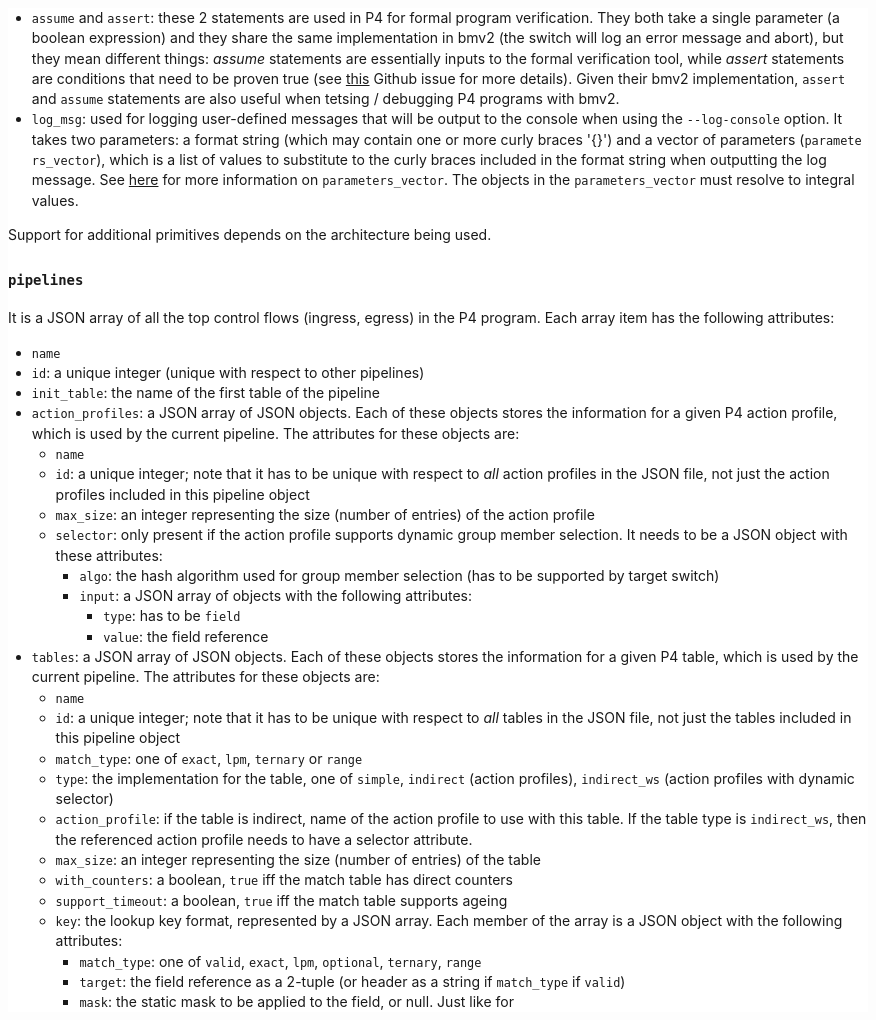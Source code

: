 - `assume` and `assert`: these 2 statements are used in P4 for formal program
verification. They both take a single parameter (a boolean expression) and they
share the same implementation in bmv2 (the switch will log an error message and
abort), but they mean different things: *assume* statements are essentially
inputs to the formal verification tool, while *assert* statements are conditions
that need to be proven true (see
[this](https://github.com/p4lang/p4c/issues/1548) Github issue for more
details). Given their bmv2 implementation, `assert` and `assume` statements are
also useful when tetsing / debugging P4 programs with bmv2.
- `log_msg`: used for logging user-defined messages that will be output to the
console when using the `--log-console` option. It takes two parameters: a format
string (which may contain one or more curly braces '{}') and a vector of
parameters (`parameters_vector`), which is a list of values to substitute to the
curly braces included in the format string when outputting the log message. See
[here](#the-type-value-object) for more information on `parameters_vector`. The
objects in the `parameters_vector` must resolve to integral values.

Support for additional primitives depends on the architecture being used.

### `pipelines`

It is a JSON array of all the top control flows (ingress, egress) in the P4
program. Each array item has the following attributes:
- `name`
- `id`: a unique integer (unique with respect to other pipelines)
- `init_table`: the name of the first table of the pipeline
- `action_profiles`: a JSON array of JSON objects. Each of these objects stores
the information for a given P4 action profile, which is used by the current
pipeline. The attributes for these objects are:
  - `name`
  - `id`: a unique integer; note that it has to be unique with respect to *all*
  action profiles in the JSON file, not just the action profiles included in
  this pipeline object
  - `max_size`: an integer representing the size (number of entries) of the
  action profile
  - `selector`: only present if the action profile supports dynamic group member
  selection. It needs to be a JSON object with these attributes:
    - `algo`: the hash algorithm used for group member selection (has to be
    supported by target switch)
    - `input`: a JSON array of objects with the following attributes:
      - `type`: has to be `field`
      - `value`: the field reference
- `tables`: a JSON array of JSON objects. Each of these objects stores the
information for a given P4 table, which is used by the current pipeline. The
attributes for these objects are:
  - `name`
  - `id`: a unique integer; note that it has to be unique with respect to *all*
  tables in the JSON file, not just the tables included in this pipeline object
  - `match_type`: one of `exact`, `lpm`, `ternary` or `range`
  - `type`: the implementation for the table, one of `simple`, `indirect`
  (action profiles), `indirect_ws` (action profiles with dynamic selector)
  - `action_profile`: if the table is indirect, name of the action profile to
  use with this table. If the table type is `indirect_ws`, then the referenced
  action profile needs to have a selector attribute.
  - `max_size`: an integer representing the size (number of entries) of the
  table
  - `with_counters`: a boolean, `true` iff the match table has direct counters
  - `support_timeout`: a boolean, `true` iff the match table supports ageing
  - `key`: the lookup key format, represented by a JSON array. Each member of
  the array is a JSON object with the following attributes:
    - `match_type`: one of `valid`, `exact`, `lpm`, `optional`, `ternary`, `range`
    - `target`: the field reference as a 2-tuple (or header as a string if
      `match_type` if `valid`)
    - `mask`: the static mask to be applied to the field, or null. Just like for